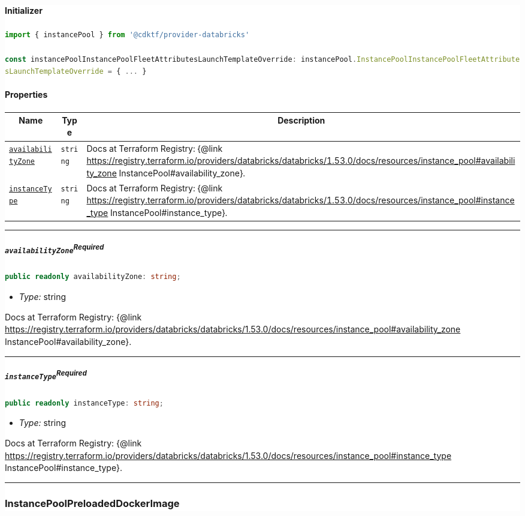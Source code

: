 #### Initializer <a name="Initializer" id="@cdktf/provider-databricks.instancePool.InstancePoolInstancePoolFleetAttributesLaunchTemplateOverride.Initializer"></a>

```typescript
import { instancePool } from '@cdktf/provider-databricks'

const instancePoolInstancePoolFleetAttributesLaunchTemplateOverride: instancePool.InstancePoolInstancePoolFleetAttributesLaunchTemplateOverride = { ... }
```

#### Properties <a name="Properties" id="Properties"></a>

| **Name** | **Type** | **Description** |
| --- | --- | --- |
| <code><a href="#@cdktf/provider-databricks.instancePool.InstancePoolInstancePoolFleetAttributesLaunchTemplateOverride.property.availabilityZone">availabilityZone</a></code> | <code>string</code> | Docs at Terraform Registry: {@link https://registry.terraform.io/providers/databricks/databricks/1.53.0/docs/resources/instance_pool#availability_zone InstancePool#availability_zone}. |
| <code><a href="#@cdktf/provider-databricks.instancePool.InstancePoolInstancePoolFleetAttributesLaunchTemplateOverride.property.instanceType">instanceType</a></code> | <code>string</code> | Docs at Terraform Registry: {@link https://registry.terraform.io/providers/databricks/databricks/1.53.0/docs/resources/instance_pool#instance_type InstancePool#instance_type}. |

---

##### `availabilityZone`<sup>Required</sup> <a name="availabilityZone" id="@cdktf/provider-databricks.instancePool.InstancePoolInstancePoolFleetAttributesLaunchTemplateOverride.property.availabilityZone"></a>

```typescript
public readonly availabilityZone: string;
```

- *Type:* string

Docs at Terraform Registry: {@link https://registry.terraform.io/providers/databricks/databricks/1.53.0/docs/resources/instance_pool#availability_zone InstancePool#availability_zone}.

---

##### `instanceType`<sup>Required</sup> <a name="instanceType" id="@cdktf/provider-databricks.instancePool.InstancePoolInstancePoolFleetAttributesLaunchTemplateOverride.property.instanceType"></a>

```typescript
public readonly instanceType: string;
```

- *Type:* string

Docs at Terraform Registry: {@link https://registry.terraform.io/providers/databricks/databricks/1.53.0/docs/resources/instance_pool#instance_type InstancePool#instance_type}.

---

### InstancePoolPreloadedDockerImage <a name="InstancePoolPreloadedDockerImage" id="@cdktf/provider-databricks.instancePool.InstancePoolPreloadedDockerImage"></a>
